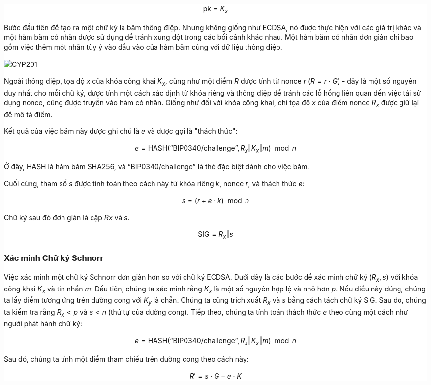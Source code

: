 $$
\text{pk} = K_x
$$

Bước đầu tiên để tạo ra một chữ ký là băm thông điệp. Nhưng không giống như ECDSA, nó được thực hiện với các giá trị khác và một hàm băm có nhãn được sử dụng để tránh xung đột trong các bối cảnh khác nhau. Một hàm băm có nhãn đơn giản chỉ bao gồm việc thêm một nhãn tùy ý vào đầu vào của hàm băm cùng với dữ liệu thông điệp.

![CYP201](assets/fr/023.webp)

Ngoài thông điệp, tọa độ $x$ của khóa công khai $K_x$, cũng như một điểm $R$ được tính từ nonce $r$ ($R=r \cdot G$) - đây là một số nguyên duy nhất cho mỗi chữ ký, được tính một cách xác định từ khóa riêng và thông điệp để tránh các lỗ hổng liên quan đến việc tái sử dụng nonce, cũng được truyền vào hàm có nhãn. Giống như đối với khóa công khai, chỉ tọa độ $x$ của điểm nonce $R_x$ được giữ lại để mô tả điểm.

Kết quả của việc băm này được ghi chú là $e$ và được gọi là "thách thức":

$$
e = \text{HASH}(\text{``BIP0340/challenge''}, R_x \Vert K_x \Vert m) \mod n
$$

Ở đây, $\text{HASH}$ là hàm băm SHA256, và $\text{``BIP0340/challenge''}$ là thẻ đặc biệt dành cho việc băm.

Cuối cùng, tham số $s$ được tính toán theo cách này từ khóa riêng $k$, nonce $r$, và thách thức $e$:

$$
s = (r + e \cdot k) \mod n
$$

Chữ ký sau đó đơn giản là cặp $Rx$ và $s$.

$$
\text{SIG} = R_x \Vert s
$$

### Xác minh Chữ ký Schnorr

Việc xác minh một chữ ký Schnorr đơn giản hơn so với chữ ký ECDSA. Dưới đây là các bước để xác minh chữ ký $(R_x, s)$ với khóa công khai $K_x$ và tin nhắn $m$:
Đầu tiên, chúng ta xác minh rằng $K_x$ là một số nguyên hợp lệ và nhỏ hơn $p$. Nếu điều này đúng, chúng ta lấy điểm tương ứng trên đường cong với $K_y$ là chẵn. Chúng ta cũng trích xuất $R_x$ và $s$ bằng cách tách chữ ký $\text{SIG}$. Sau đó, chúng ta kiểm tra rằng $R_x < p$ và $s < n$ (thứ tự của đường cong).
Tiếp theo, chúng ta tính toán thách thức $e$ theo cùng một cách như người phát hành chữ ký:

$$
e = \text{HASH}(\text{``BIP0340/challenge''}, R_x \Vert K_x \Vert m) \mod n
$$

Sau đó, chúng ta tính một điểm tham chiếu trên đường cong theo cách này:

$$
R' = s \cdot G - e \cdot K
$$
